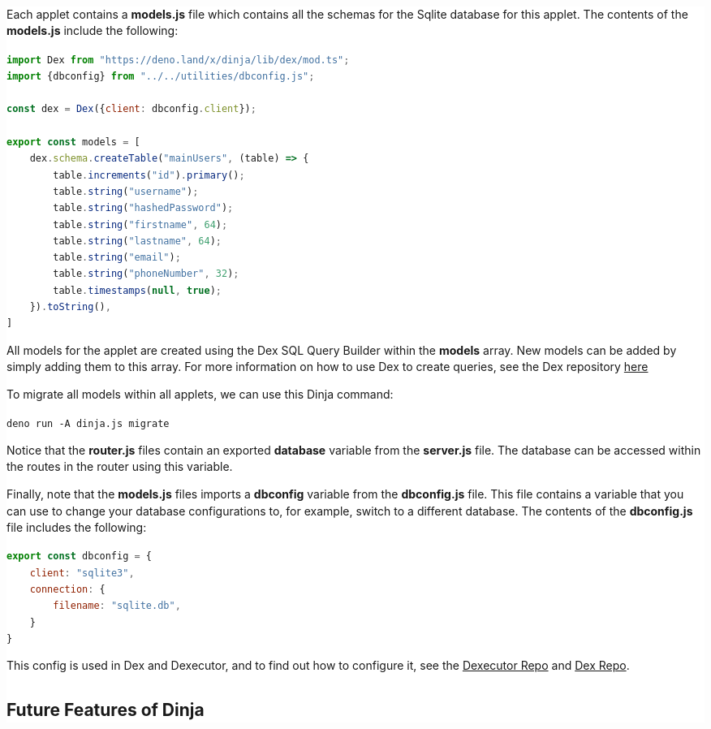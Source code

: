 Each applet contains a **models.js** file which contains all the schemas for the Sqlite database for this applet. The contents of the **models.js** include the following:

```javascript
import Dex from "https://deno.land/x/dinja/lib/dex/mod.ts";
import {dbconfig} from "../../utilities/dbconfig.js";

const dex = Dex({client: dbconfig.client});

export const models = [
    dex.schema.createTable("mainUsers", (table) => {
        table.increments("id").primary();
        table.string("username");
        table.string("hashedPassword");
        table.string("firstname", 64);
        table.string("lastname", 64);
        table.string("email");
        table.string("phoneNumber", 32);
        table.timestamps(null, true);
    }).toString(),
]
```

All models for the applet are created using the Dex SQL Query Builder within the **models** array. New models can be added by simply adding them to this array. For more information on how to use Dex to create queries, see the Dex repository [here](https://deno.land/x/dex)

To migrate all models within all applets, we can use this Dinja command:

```
deno run -A dinja.js migrate
```

Notice that the **router.js** files contain an exported **database** variable from the **server.js** file. The database can be accessed within the routes in the router using this variable.

Finally, note that the **models.js** files imports a **dbconfig** variable from the **dbconfig.js** file. This file contains a variable that you can use to change your database configurations to, for example, switch to a different database. The contents of the **dbconfig.js** file includes the following:

```javascript
export const dbconfig = {
    client: "sqlite3",
    connection: {
        filename: "sqlite.db",
    }
}
```

This config is used in Dex and Dexecutor, and to find out how to configure it, see the [Dexecutor Repo](https://deno.land/x/dexecutor) and [Dex Repo](https://deno.land/x/dex).


## Future Features of Dinja
